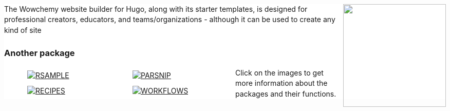 <a href="https://docs.ropensci.org/targets/" target="_blank">
<img src="/img/logos/logo_targets.png" align="right" style="width:200px; height:200px; padding:0px 0px 10px 10px; margin-top:0px; margin-bottom:0px;"/>
</a>

The Wowchemy website builder for Hugo, along with its starter templates, is designed for professional creators, educators, and teams/organizations - although it can be used to create any kind of site

### Another package

<style>
.logo_column{
  float: left;
  width: 25%;
  padding: 5px;
}

logo_.row::after{
  content: "";
  clear: both;
  display: table;
}
</style>

<figure>
<div class="logo_row">
  <div class="logo_column">
    <a href="https://tidymodels.github.io/rsample/" target="_blank">
      <img src="/img/logos/logo_rsample.svg" alt="RSAMPLE" style="width:100%">
    </a>
  </div>
  <div class="logo_column">
    <a href="https://parsnip.tidymodels.org" target="_blank">
      <img src="/img/logos/logo_parsnip.svg" alt="PARSNIP" style="width:100%">
    </a>
  </div>
  <div class="logo_column">
    <a href="https://tidymodels.github.io/recipes/" target="_blank">
      <img src="/img/logos/logo_recipes.svg" alt="RECIPES" style="width:100%">
    </a>
  </div>
  <div class="logo_column">
    <a href="https://tidymodels.github.io/workflows/" target="_blank">
      <img src="/img/logos/logo_workflows.svg" alt="WORKFLOWS" style="width:100%">
    </a>
  </div>
</div>
<figcaption>Click on the images to get more information about the packages and their functions.</figcaption>
</figure>
